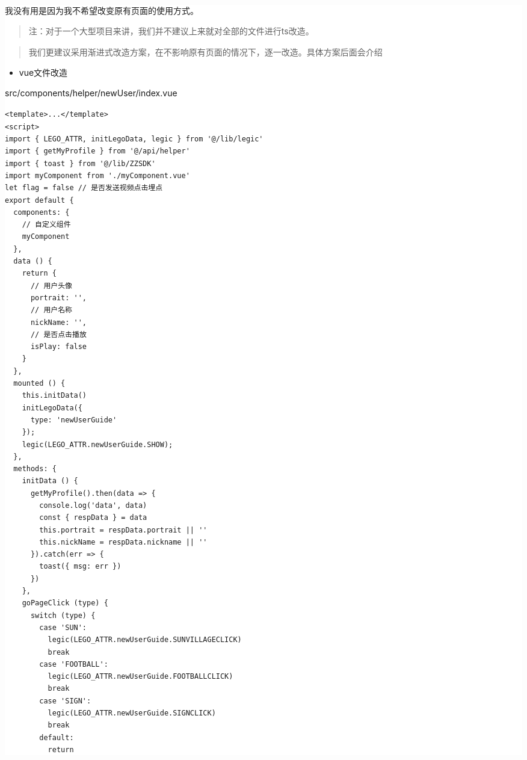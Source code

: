 
我没有用是因为我不希望改变原有页面的使用方式。
  
  
  
>   注：对于一个大型项目来讲，我们并不建议上来就对全部的文件进行ts改造。

>   我们更建议采用渐进式改造方案，在不影响原有页面的情况下，逐一改造。具体方案后面会介绍

- vue文件改造

src/components/helper/newUser/index.vue

```
<template>...</template>
<script>
import { LEGO_ATTR, initLegoData, legic } from '@/lib/legic'
import { getMyProfile } from '@/api/helper'
import { toast } from '@/lib/ZZSDK'
import myComponent from './myComponent.vue'
let flag = false // 是否发送视频点击埋点
export default {
  components: {
    // 自定义组件
    myComponent
  },
  data () {
    return {
      // 用户头像
      portrait: '',
      // 用户名称
      nickName: '',
      // 是否点击播放
      isPlay: false
    }
  },
  mounted () {
    this.initData()
    initLegoData({
      type: 'newUserGuide'
    });
    legic(LEGO_ATTR.newUserGuide.SHOW);
  },
  methods: {
    initData () {
      getMyProfile().then(data => {
        console.log('data', data)
        const { respData } = data
        this.portrait = respData.portrait || ''
        this.nickName = respData.nickname || ''
      }).catch(err => {
        toast({ msg: err })
      })
    },
    goPageClick (type) {
      switch (type) {
        case 'SUN':
          legic(LEGO_ATTR.newUserGuide.SUNVILLAGECLICK)
          break
        case 'FOOTBALL':
          legic(LEGO_ATTR.newUserGuide.FOOTBALLCLICK)
          break
        case 'SIGN':
          legic(LEGO_ATTR.newUserGuide.SIGNCLICK)
          break
        default:
          return
```
